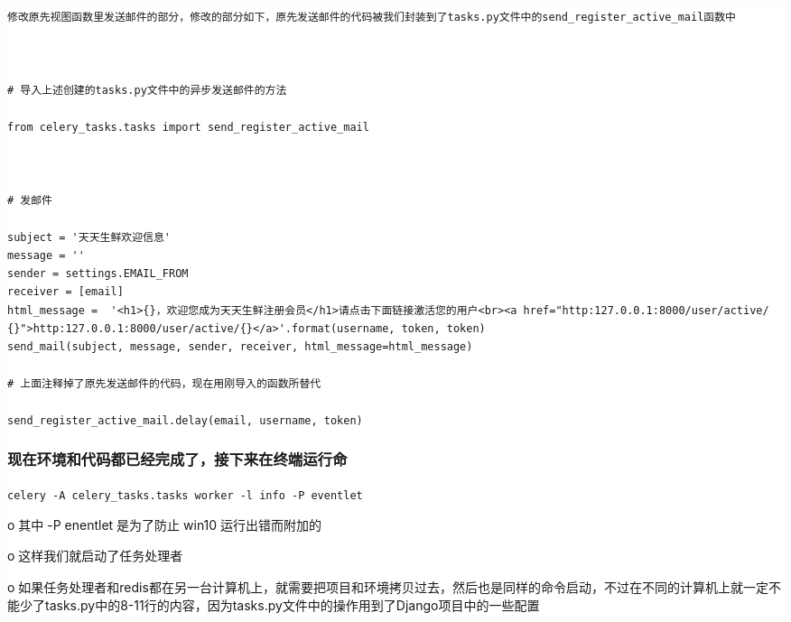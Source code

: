  

```
修改原先视图函数里发送邮件的部分，修改的部分如下，原先发送邮件的代码被我们封装到了tasks.py文件中的send_register_active_mail函数中

 

# 导入上述创建的tasks.py文件中的异步发送邮件的方法

from celery_tasks.tasks import send_register_active_mail

 

# 发邮件

subject = '天天生鲜欢迎信息'
message = ''
sender = settings.EMAIL_FROM
receiver = [email]
html_message =  '<h1>{}，欢迎您成为天天生鲜注册会员</h1>请点击下面链接激活您的用户<br><a href="http:127.0.0.1:8000/user/active/{}">http:127.0.0.1:8000/user/active/{}</a>'.format(username, token, token)
send_mail(subject, message, sender, receiver, html_message=html_message)

# 上面注释掉了原先发送邮件的代码，现在用刚导入的函数所替代

send_register_active_mail.delay(email, username, token)
```

 

### 现在环境和代码都已经完成了，接下来在终端运行命

```
celery -A celery_tasks.tasks worker -l info -P eventlet
```

o 其中 -P enentlet 是为了防止 win10 运行出错而附加的

o 这样我们就启动了任务处理者

o 如果任务处理者和redis都在另一台计算机上，就需要把项目和环境拷贝过去，然后也是同样的命令启动，不过在不同的计算机上就一定不能少了tasks.py中的8-11行的内容，因为tasks.py文件中的操作用到了Django项目中的一些配置
